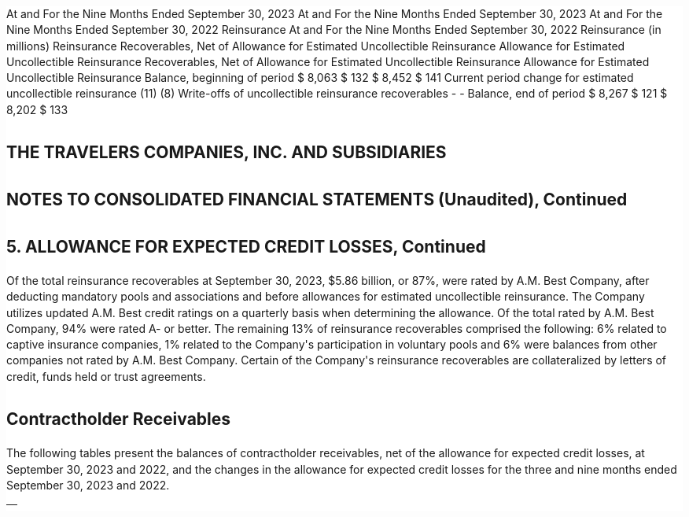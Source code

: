 <th></th>
<th>At and For the Nine Months Ended September 30, 2023</th>
<th>At and For the Nine Months Ended September 30, 2023</th>
<th>At and For the Nine Months Ended September 30, 2022 Reinsurance</th>
<th>At and For the Nine Months Ended September 30, 2022 Reinsurance</th>
</tr>
</thead>
<tbody>
<tr>
<td>(in millions)</td>
<td>Reinsurance Recoverables, Net of Allowance for Estimated Uncollectible Reinsurance</td>
<td>Allowance for Estimated Uncollectible Reinsurance</td>
<td>Recoverables, Net of Allowance for Estimated Uncollectible Reinsurance</td>
<td>Allowance for Estimated Uncollectible Reinsurance</td>
</tr>
<tr>
<td>Balance, beginning of period</td>
<td>$ 8,063</td>
<td>$ 132</td>
<td>$ 8,452</td>
<td>$ 141</td>
</tr>
<tr>
<td>Current period change for estimated uncollectible reinsurance</td>
<td></td>
<td>(11)</td>
<td></td>
<td>(8)</td>
</tr>
<tr>
<td>Write-offs of uncollectible reinsurance recoverables</td>
<td></td>
<td>-</td>
<td></td>
<td>-</td>
</tr>
<tr>
<td>Balance, end of period</td>
<td>$ 8,267</td>
<td>$ 121</td>
<td>$ 8,202</td>
<td>$ 133</td>
</tr>
</tbody>
</table>
<h2>THE TRAVELERS COMPANIES, INC. AND SUBSIDIARIES</h2>
<h2>NOTES TO CONSOLIDATED FINANCIAL STATEMENTS (Unaudited), Continued</h2>
<h2>5. ALLOWANCE FOR EXPECTED CREDIT LOSSES, Continued</h2>
<p>Of the total reinsurance recoverables at September 30, 2023, $5.86 billion, or 87%, were rated by A.M. Best Company, after deducting mandatory pools and associations and before allowances for estimated uncollectible reinsurance. The Company utilizes updated A.M. Best credit ratings on a quarterly basis when determining the allowance. Of the total rated by A.M. Best Company, 94% were rated A- or better. The remaining 13% of reinsurance recoverables comprised the following: 6% related to captive insurance companies, 1% related to the Company's participation in voluntary pools and 6% were balances from other companies not rated by A.M. Best Company. Certain of the Company's reinsurance recoverables are collateralized by letters of credit, funds held or trust agreements.</p>
<h2>Contractholder Receivables</h2>
<p>The following tables present the balances of contractholder receivables, net of the allowance for expected credit losses, at September 30, 2023 and 2022, and the changes in the allowance for expected credit losses for the three and nine months ended September 30, 2023 and 2022.</p>
<table>
<thead>
<tr>
<th></th>